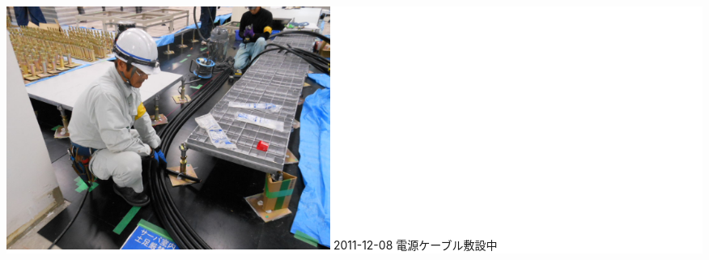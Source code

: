 <img src="../images/2011-12-08_002.jpg" width="400px" />
</td>
<td>
2011-12-08 電源ケーブル敷設中
</td>
</tr>


<tr>
<td>
